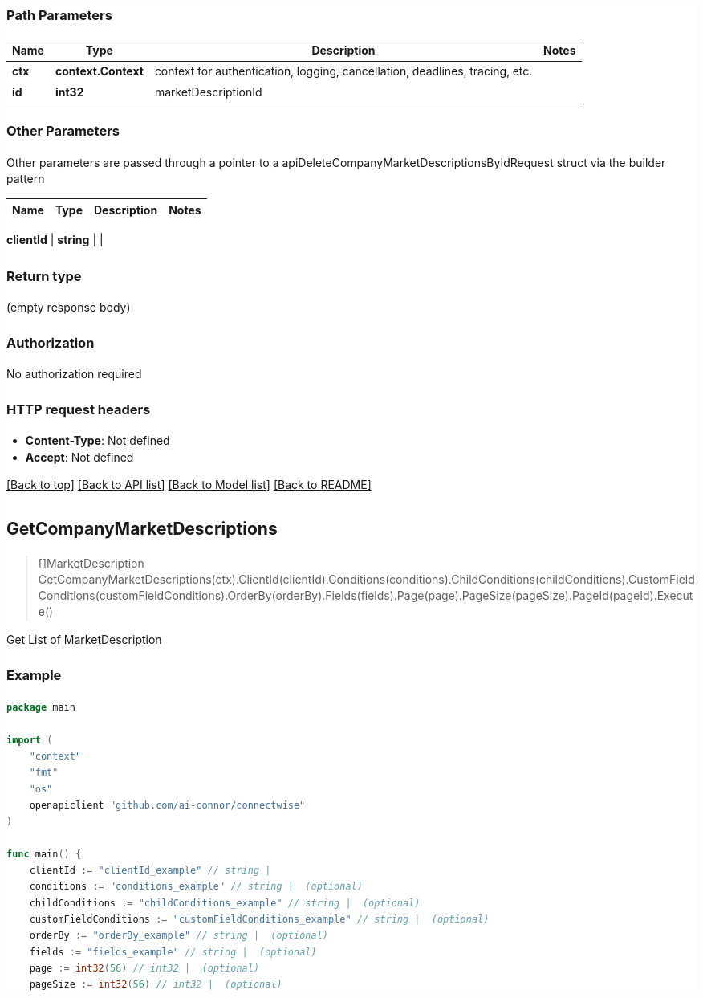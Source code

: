### Path Parameters


Name | Type | Description  | Notes
------------- | ------------- | ------------- | -------------
**ctx** | **context.Context** | context for authentication, logging, cancellation, deadlines, tracing, etc.
**id** | **int32** | marketDescriptionId | 

### Other Parameters

Other parameters are passed through a pointer to a apiDeleteCompanyMarketDescriptionsByIdRequest struct via the builder pattern


Name | Type | Description  | Notes
------------- | ------------- | ------------- | -------------

 **clientId** | **string** |  | 

### Return type

 (empty response body)

### Authorization

No authorization required

### HTTP request headers

- **Content-Type**: Not defined
- **Accept**: Not defined

[[Back to top]](#) [[Back to API list]](../README.md#documentation-for-api-endpoints)
[[Back to Model list]](../README.md#documentation-for-models)
[[Back to README]](../README.md)


## GetCompanyMarketDescriptions

> []MarketDescription GetCompanyMarketDescriptions(ctx).ClientId(clientId).Conditions(conditions).ChildConditions(childConditions).CustomFieldConditions(customFieldConditions).OrderBy(orderBy).Fields(fields).Page(page).PageSize(pageSize).PageId(pageId).Execute()

Get List of MarketDescription

### Example

```go
package main

import (
	"context"
	"fmt"
	"os"
	openapiclient "github.com/ai-connor/connectwise"
)

func main() {
	clientId := "clientId_example" // string | 
	conditions := "conditions_example" // string |  (optional)
	childConditions := "childConditions_example" // string |  (optional)
	customFieldConditions := "customFieldConditions_example" // string |  (optional)
	orderBy := "orderBy_example" // string |  (optional)
	fields := "fields_example" // string |  (optional)
	page := int32(56) // int32 |  (optional)
	pageSize := int32(56) // int32 |  (optional)
```
